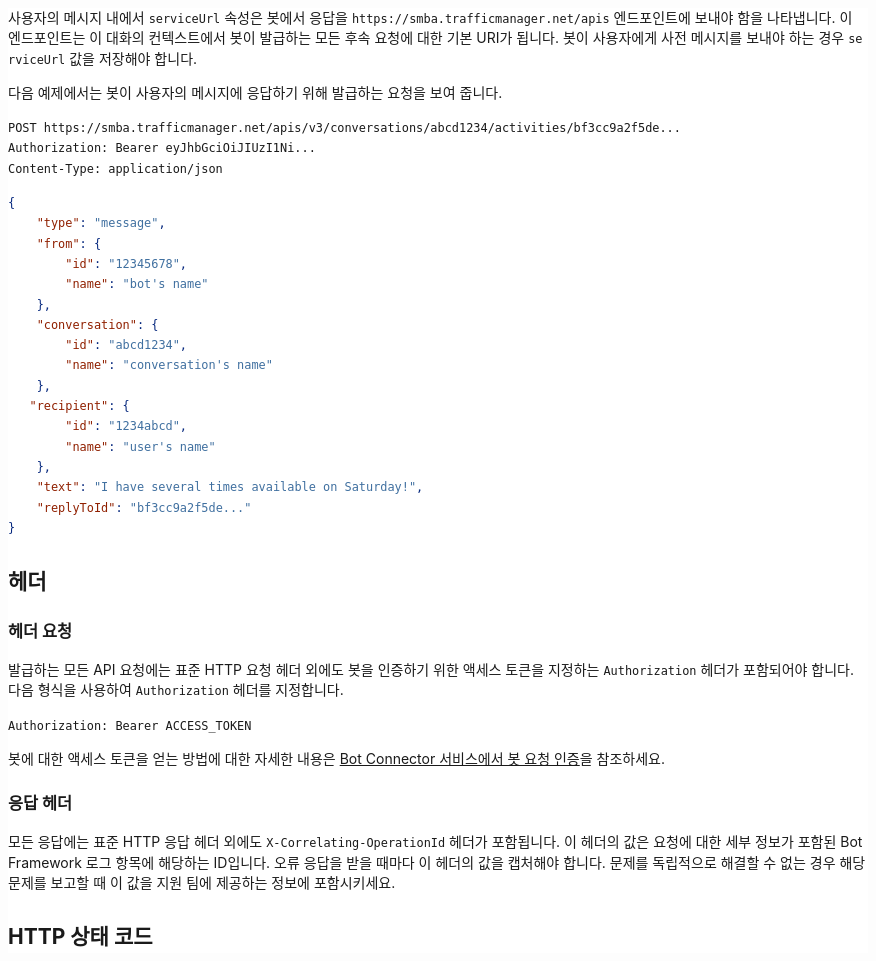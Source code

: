 사용자의 메시지 내에서 `serviceUrl` 속성은 봇에서 응답을 `https://smba.trafficmanager.net/apis` 엔드포인트에 보내야 함을 나타냅니다. 이 엔드포인트는 이 대화의 컨텍스트에서 봇이 발급하는 모든 후속 요청에 대한 기본 URI가 됩니다. 봇이 사용자에게 사전 메시지를 보내야 하는 경우 `serviceUrl` 값을 저장해야 합니다.

다음 예제에서는 봇이 사용자의 메시지에 응답하기 위해 발급하는 요청을 보여 줍니다. 

```http
POST https://smba.trafficmanager.net/apis/v3/conversations/abcd1234/activities/bf3cc9a2f5de... 
Authorization: Bearer eyJhbGciOiJIUzI1Ni...
Content-Type: application/json
```

```json
{
    "type": "message",
    "from": {
        "id": "12345678",
        "name": "bot's name"
    },
    "conversation": {
        "id": "abcd1234",
        "name": "conversation's name"
    },
   "recipient": {
        "id": "1234abcd",
        "name": "user's name"
    },
    "text": "I have several times available on Saturday!",
    "replyToId": "bf3cc9a2f5de..."
}
```

## <a name="headers"></a>헤더

### <a name="request-headers"></a>헤더 요청

발급하는 모든 API 요청에는 표준 HTTP 요청 헤더 외에도 봇을 인증하기 위한 액세스 토큰을 지정하는 `Authorization` 헤더가 포함되어야 합니다. 다음 형식을 사용하여 `Authorization` 헤더를 지정합니다.

```http
Authorization: Bearer ACCESS_TOKEN
```

봇에 대한 액세스 토큰을 얻는 방법에 대한 자세한 내용은 [Bot Connector 서비스에서 봇 요청 인증](bot-framework-rest-connector-authentication.md#bot-to-connector)을 참조하세요.

### <a name="response-headers"></a>응답 헤더

모든 응답에는 표준 HTTP 응답 헤더 외에도 `X-Correlating-OperationId` 헤더가 포함됩니다. 이 헤더의 값은 요청에 대한 세부 정보가 포함된 Bot Framework 로그 항목에 해당하는 ID입니다. 오류 응답을 받을 때마다 이 헤더의 값을 캡처해야 합니다. 문제를 독립적으로 해결할 수 없는 경우 해당 문제를 보고할 때 이 값을 지원 팀에 제공하는 정보에 포함시키세요.

## <a name="http-status-codes"></a>HTTP 상태 코드
